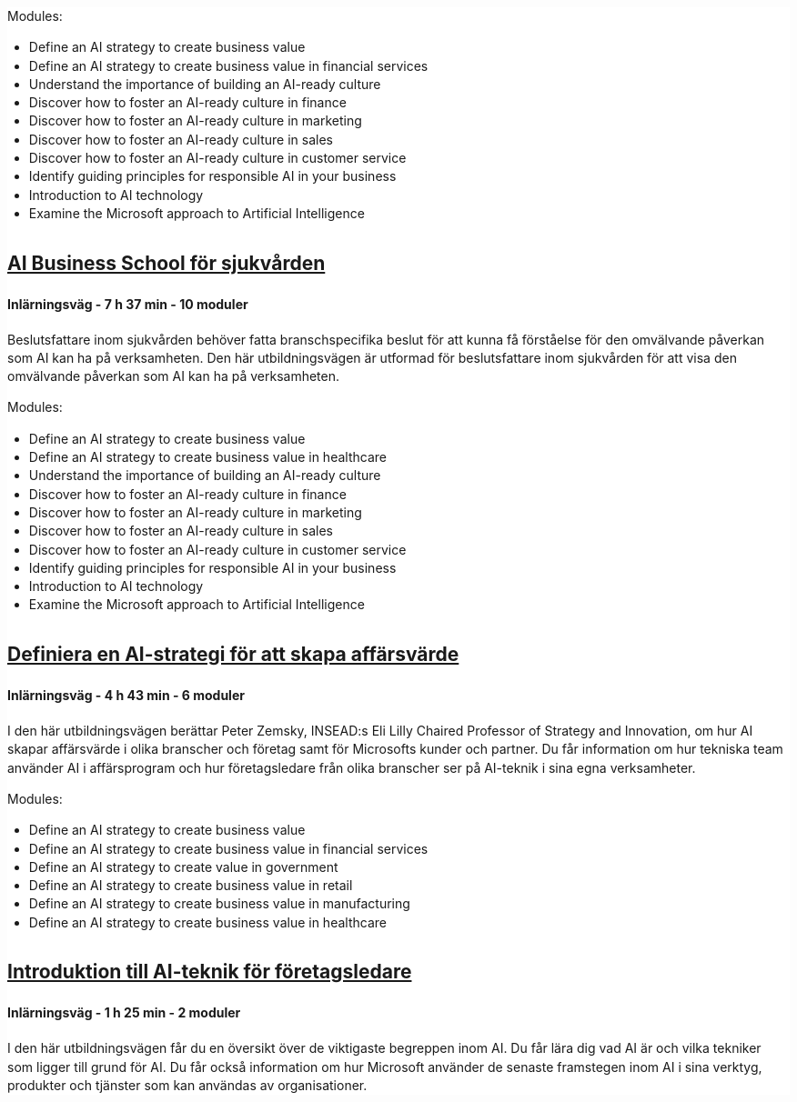 Modules:
- Define an AI strategy to create business value
- Define an AI strategy to create business value in financial services
- Understand the importance of building an AI-ready culture
- Discover how to foster an AI-ready culture in finance
- Discover how to foster an AI-ready culture in marketing
- Discover how to foster an AI-ready culture in sales
- Discover how to foster an AI-ready culture in customer service
- Identify guiding principles for responsible AI in your business
- Introduction to AI technology
- Examine the Microsoft approach to Artificial Intelligence

## [AI Business School för sjukvården](https://docs.microsoft.com/sv-se/learn/paths/ai-business-school-healthcare)
#### Inlärningsväg - 7 h 37 min - 10 moduler
Beslutsfattare inom sjukvården behöver fatta branschspecifika beslut för att kunna få förståelse för den omvälvande påverkan som AI kan ha på verksamheten. Den här utbildningsvägen är utformad för beslutsfattare inom sjukvården för att visa den omvälvande påverkan som AI kan ha på verksamheten.

Modules:
- Define an AI strategy to create business value
- Define an AI strategy to create business value in healthcare
- Understand the importance of building an AI-ready culture
- Discover how to foster an AI-ready culture in finance
- Discover how to foster an AI-ready culture in marketing
- Discover how to foster an AI-ready culture in sales
- Discover how to foster an AI-ready culture in customer service
- Identify guiding principles for responsible AI in your business
- Introduction to AI technology
- Examine the Microsoft approach to Artificial Intelligence

## [Definiera en AI-strategi för att skapa affärsvärde](https://docs.microsoft.com/sv-se/learn/paths/ai-strategy-for-business-value)
#### Inlärningsväg - 4 h 43 min - 6 moduler
I den här utbildningsvägen berättar Peter Zemsky, INSEAD:s Eli Lilly Chaired Professor of Strategy and Innovation, om hur AI skapar affärsvärde i olika branscher och företag samt för Microsofts kunder och partner. Du får information om hur tekniska team använder AI i affärsprogram och hur företagsledare från olika branscher ser på AI-teknik i sina egna verksamheter.

Modules:
- Define an AI strategy to create business value
- Define an AI strategy to create business value in financial services
- Define an AI strategy to create value in government
- Define an AI strategy to create business value in retail
- Define an AI strategy to create business value in manufacturing
- Define an AI strategy to create business value in healthcare

## [Introduktion till AI-teknik för företagsledare](https://docs.microsoft.com/sv-se/learn/paths/ai-technology-for-business-leaders)
#### Inlärningsväg - 1 h 25 min - 2 moduler
I den här utbildningsvägen får du en översikt över de viktigaste begreppen inom AI. Du får lära dig vad AI är och vilka tekniker som ligger till grund för AI. Du får också information om hur Microsoft använder de senaste framstegen inom AI i sina verktyg, produkter och tjänster som kan användas av organisationer.
